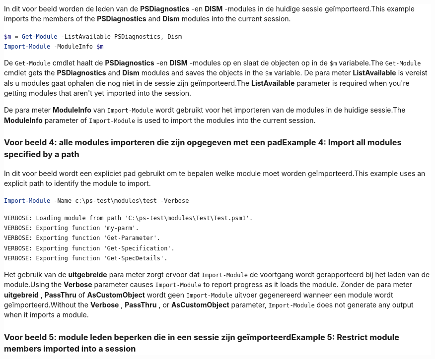 <span data-ttu-id="14bf9-146">In dit voor beeld worden de leden van de **PSDiagnostics** -en **DISM** -modules in de huidige sessie geïmporteerd.</span><span class="sxs-lookup"><span data-stu-id="14bf9-146">This example imports the members of the **PSDiagnostics** and **Dism** modules into the current session.</span></span>

```powershell
$m = Get-Module -ListAvailable PSDiagnostics, Dism
Import-Module -ModuleInfo $m
```

<span data-ttu-id="14bf9-147">De `Get-Module` cmdlet haalt de **PSDiagnostics** -en **DISM** -modules op en slaat de objecten op in de `$m` variabele.</span><span class="sxs-lookup"><span data-stu-id="14bf9-147">The `Get-Module` cmdlet gets the **PSDiagnostics** and **Dism** modules and saves the objects in the `$m` variable.</span></span> <span data-ttu-id="14bf9-148">De para meter **ListAvailable** is vereist als u modules gaat ophalen die nog niet in de sessie zijn geïmporteerd.</span><span class="sxs-lookup"><span data-stu-id="14bf9-148">The **ListAvailable** parameter is required when you're getting modules that aren't yet imported into the session.</span></span>

<span data-ttu-id="14bf9-149">De para meter **ModuleInfo** van `Import-Module` wordt gebruikt voor het importeren van de modules in de huidige sessie.</span><span class="sxs-lookup"><span data-stu-id="14bf9-149">The **ModuleInfo** parameter of `Import-Module` is used to import the modules into the current session.</span></span>

### <span data-ttu-id="14bf9-150">Voor beeld 4: alle modules importeren die zijn opgegeven met een pad</span><span class="sxs-lookup"><span data-stu-id="14bf9-150">Example 4: Import all modules specified by a path</span></span>

<span data-ttu-id="14bf9-151">In dit voor beeld wordt een expliciet pad gebruikt om te bepalen welke module moet worden geïmporteerd.</span><span class="sxs-lookup"><span data-stu-id="14bf9-151">This example uses an explicit path to identify the module to import.</span></span>

```powershell
Import-Module -Name c:\ps-test\modules\test -Verbose
```

```Output
VERBOSE: Loading module from path 'C:\ps-test\modules\Test\Test.psm1'.
VERBOSE: Exporting function 'my-parm'.
VERBOSE: Exporting function 'Get-Parameter'.
VERBOSE: Exporting function 'Get-Specification'.
VERBOSE: Exporting function 'Get-SpecDetails'.
```

<span data-ttu-id="14bf9-152">Het gebruik van de **uitgebreide** para meter zorgt ervoor dat `Import-Module` de voortgang wordt gerapporteerd bij het laden van de module.</span><span class="sxs-lookup"><span data-stu-id="14bf9-152">Using the **Verbose** parameter causes `Import-Module` to report progress as it loads the module.</span></span>
<span data-ttu-id="14bf9-153">Zonder de para meter **uitgebreid** , **PassThru** of **AsCustomObject** wordt geen `Import-Module` uitvoer gegenereerd wanneer een module wordt geïmporteerd.</span><span class="sxs-lookup"><span data-stu-id="14bf9-153">Without the **Verbose** , **PassThru** , or **AsCustomObject** parameter, `Import-Module` does not generate any output when it imports a module.</span></span>

### <span data-ttu-id="14bf9-154">Voor beeld 5: module leden beperken die in een sessie zijn geïmporteerd</span><span class="sxs-lookup"><span data-stu-id="14bf9-154">Example 5: Restrict module members imported into a session</span></span>
